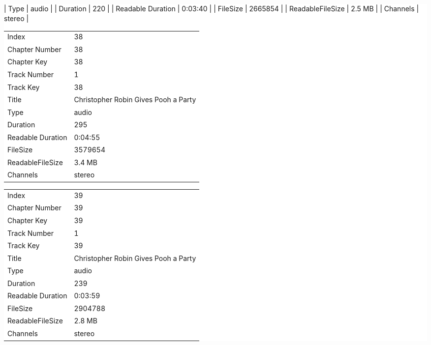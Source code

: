 | Type | audio |
| Duration | 220 |
| Readable Duration | 0:03:40 |
| FileSize | 2665854 |
| ReadableFileSize | 2.5 MB |
| Channels | stereo |

|  |  |
| - | - |
| Index | 38 |
| Chapter Number | 38 |
| Chapter Key | 38 |
| Track Number | 1 |
| Track Key | 38 |
| Title | Christopher Robin Gives Pooh a Party |
| Type | audio |
| Duration | 295 |
| Readable Duration | 0:04:55 |
| FileSize | 3579654 |
| ReadableFileSize | 3.4 MB |
| Channels | stereo |

|  |  |
| - | - |
| Index | 39 |
| Chapter Number | 39 |
| Chapter Key | 39 |
| Track Number | 1 |
| Track Key | 39 |
| Title | Christopher Robin Gives Pooh a Party |
| Type | audio |
| Duration | 239 |
| Readable Duration | 0:03:59 |
| FileSize | 2904788 |
| ReadableFileSize | 2.8 MB |
| Channels | stereo |
